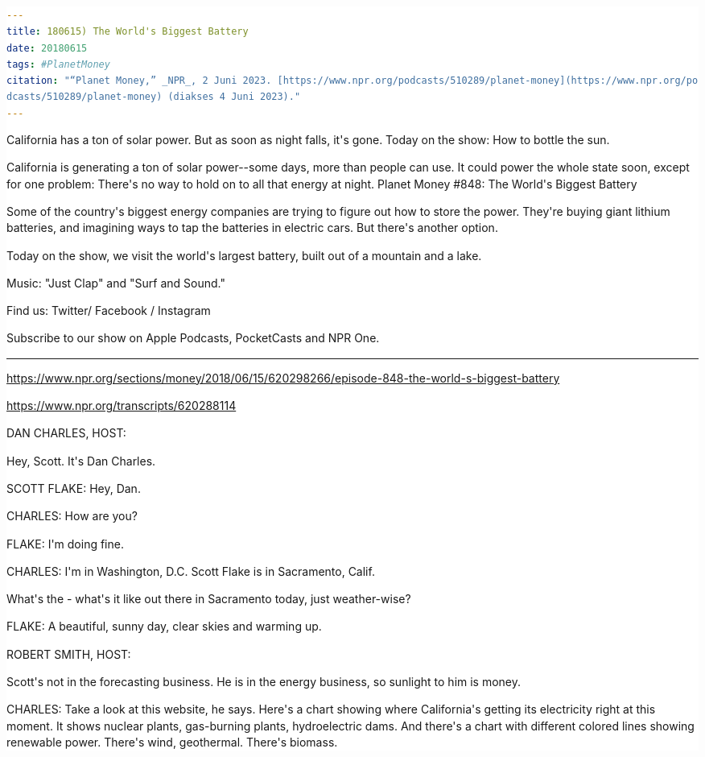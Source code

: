 ```yaml
---
title: 180615) The World's Biggest Battery
date: 20180615
tags: #PlanetMoney
citation: "“Planet Money,” _NPR_, 2 Juni 2023. [https://www.npr.org/podcasts/510289/planet-money](https://www.npr.org/podcasts/510289/planet-money) (diakses 4 Juni 2023)."
---
```


California has a ton of solar power. But as soon as night falls, it's gone. Today on the show: How to bottle the sun.

California is generating a ton of solar power--some days, more than people can use. It could power the whole state soon, except for one problem: There's no way to hold on to all that energy at night.
Planet Money
#848: The World's Biggest Battery

Some of the country's biggest energy companies are trying to figure out how to store the power. They're buying giant lithium batteries, and imagining ways to tap the batteries in electric cars. But there's another option.

Today on the show, we visit the world's largest battery, built out of a mountain and a lake.

Music: "Just Clap" and "Surf and Sound."

Find us: Twitter/ Facebook / Instagram

Subscribe to our show on Apple Podcasts, PocketCasts and NPR One.

----

https://www.npr.org/sections/money/2018/06/15/620298266/episode-848-the-world-s-biggest-battery

https://www.npr.org/transcripts/620288114



DAN CHARLES, HOST:

Hey, Scott. It's Dan Charles.

SCOTT FLAKE: Hey, Dan.

CHARLES: How are you?

FLAKE: I'm doing fine.

CHARLES: I'm in Washington, D.C. Scott Flake is in Sacramento, Calif.

What's the - what's it like out there in Sacramento today, just weather-wise?

FLAKE: A beautiful, sunny day, clear skies and warming up.

ROBERT SMITH, HOST:

Scott's not in the forecasting business. He is in the energy business, so sunlight to him is money.

CHARLES: Take a look at this website, he says. Here's a chart showing where California's getting its electricity right at this moment. It shows nuclear plants, gas-burning plants, hydroelectric dams. And there's a chart with different colored lines showing renewable power. There's wind, geothermal. There's biomass.
